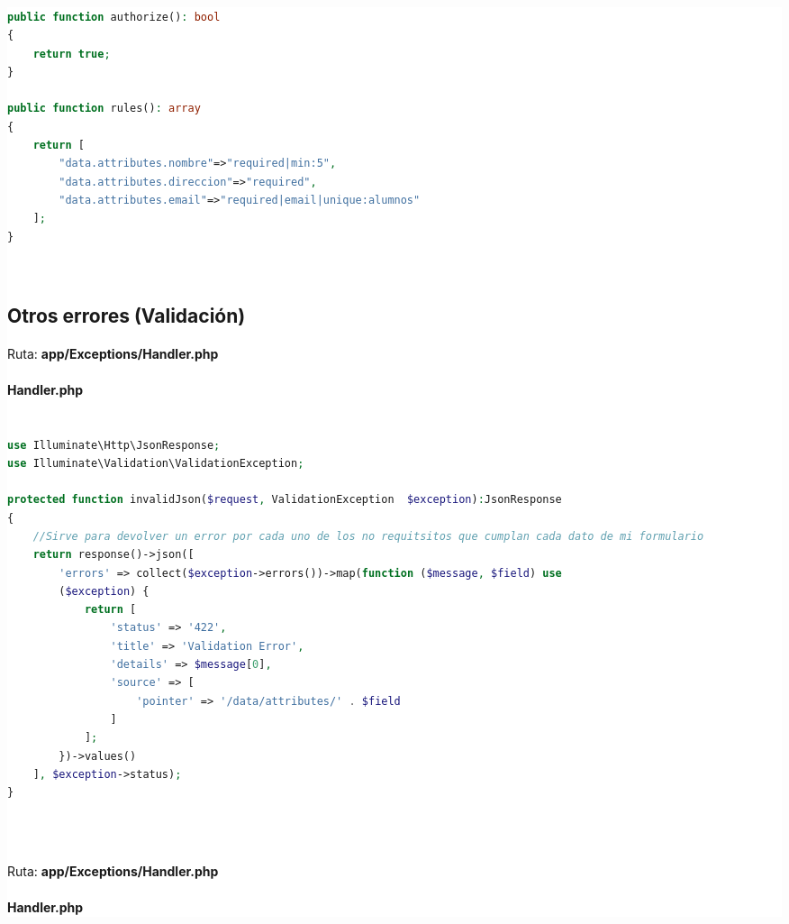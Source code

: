 ```php
public function authorize(): bool
{
    return true;
}

public function rules(): array
{
    return [
        "data.attributes.nombre"=>"required|min:5",
        "data.attributes.direccion"=>"required",
        "data.attributes.email"=>"required|email|unique:alumnos"
    ];
}
```

<br>

## Otros errores (Validación)

Ruta: **app/Exceptions/Handler.php**

#### Handler.php

```php

use Illuminate\Http\JsonResponse;
use Illuminate\Validation\ValidationException;

protected function invalidJson($request, ValidationException  $exception):JsonResponse
{
    //Sirve para devolver un error por cada uno de los no requitsitos que cumplan cada dato de mi formulario
    return response()->json([
        'errors' => collect($exception->errors())->map(function ($message, $field) use
        ($exception) {
            return [
                'status' => '422',
                'title' => 'Validation Error',
                'details' => $message[0],
                'source' => [
                    'pointer' => '/data/attributes/' . $field
                ]
            ];
        })->values()
    ], $exception->status);
}
```

<br><br>

Ruta: **app/Exceptions/Handler.php**

#### Handler.php

